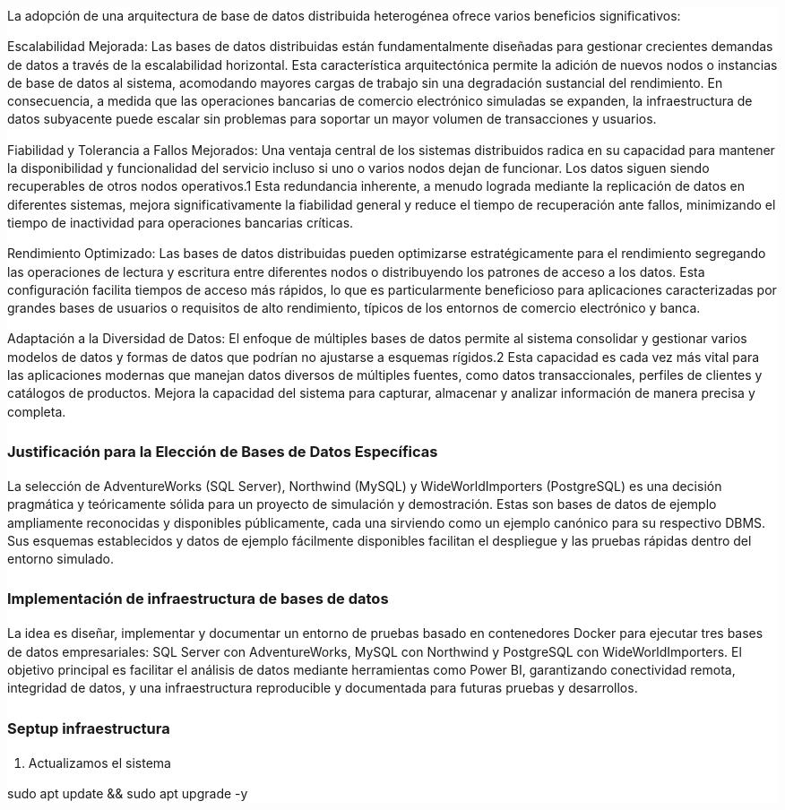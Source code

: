 La adopción de una arquitectura de base de datos distribuida heterogénea ofrece varios beneficios significativos:

Escalabilidad Mejorada: Las bases de datos distribuidas están fundamentalmente diseñadas para gestionar crecientes demandas de datos a través de la escalabilidad horizontal. Esta característica arquitectónica permite la adición de nuevos nodos o instancias de base de datos al sistema, acomodando mayores cargas de trabajo sin una degradación sustancial del rendimiento. En consecuencia, a medida que las operaciones bancarias de comercio electrónico simuladas se expanden, la infraestructura de datos subyacente puede escalar sin problemas para soportar un mayor volumen de transacciones y usuarios.

Fiabilidad y Tolerancia a Fallos Mejorados: Una ventaja central de los sistemas distribuidos radica en su capacidad para mantener la disponibilidad y funcionalidad del servicio incluso si uno o varios nodos dejan de funcionar. Los datos siguen siendo recuperables de otros nodos operativos.1 Esta redundancia inherente, a menudo lograda mediante la replicación de datos en diferentes sistemas, mejora significativamente la fiabilidad general y reduce el tiempo de recuperación ante fallos, minimizando el tiempo de inactividad para operaciones bancarias críticas.

Rendimiento Optimizado: Las bases de datos distribuidas pueden optimizarse estratégicamente para el rendimiento segregando las operaciones de lectura y escritura entre diferentes nodos o distribuyendo los patrones de acceso a los datos. Esta configuración facilita tiempos de acceso más rápidos, lo que es particularmente beneficioso para aplicaciones caracterizadas por grandes bases de usuarios o requisitos de alto rendimiento, típicos de los entornos de comercio electrónico y banca.

Adaptación a la Diversidad de Datos: El enfoque de múltiples bases de datos permite al sistema consolidar y gestionar varios modelos de datos y formas de datos que podrían no ajustarse a esquemas rígidos.2 Esta capacidad es cada vez más vital para las aplicaciones modernas que manejan datos diversos de múltiples fuentes, como datos transaccionales, perfiles de clientes y catálogos de productos. Mejora la capacidad del sistema para capturar, almacenar y analizar información de manera precisa y completa.

### Justificación para la Elección de Bases de Datos Específicas

La selección de AdventureWorks (SQL Server), Northwind (MySQL) y WideWorldImporters (PostgreSQL) es una decisión pragmática y teóricamente sólida para un proyecto de simulación y demostración. Estas son bases de datos de ejemplo ampliamente reconocidas y disponibles públicamente, cada una sirviendo como un ejemplo canónico para su respectivo DBMS. Sus esquemas establecidos y datos de ejemplo fácilmente disponibles facilitan el despliegue y las pruebas rápidas dentro del entorno simulado.

### Implementación de infraestructura de bases de datos

La idea es diseñar, implementar y documentar un entorno de pruebas basado en contenedores Docker para ejecutar tres bases de datos empresariales: SQL Server con AdventureWorks, MySQL con Northwind y PostgreSQL con WideWorldImporters. El objetivo principal es facilitar el análisis de datos mediante herramientas como Power BI, garantizando conectividad remota, integridad de datos, y una infraestructura reproducible y documentada para futuras pruebas y desarrollos.

### Septup infraestructura

1. Actualizamos el sistema

sudo apt update && sudo apt upgrade -y
